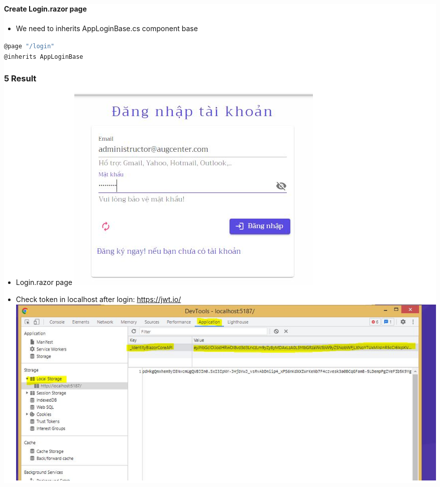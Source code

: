 <h4>Create Login.razor page</h4>

- We need to inherits AppLoginBase.cs component base
```c#
@page "/login"
@inherits AppLoginBase
```
<h3>5 Result</h3>

- Login.razor page
![alt text](https://github.com/liuvt/IdentityBlazorCoreAPI/blob/main/Documents/Libraries/03_login.JPG)

- Check token in localhost after login: https://jwt.io/
![alt text](https://github.com/liuvt/IdentityBlazorCoreAPI/blob/main/Documents/Libraries/03_jwt.JPG)